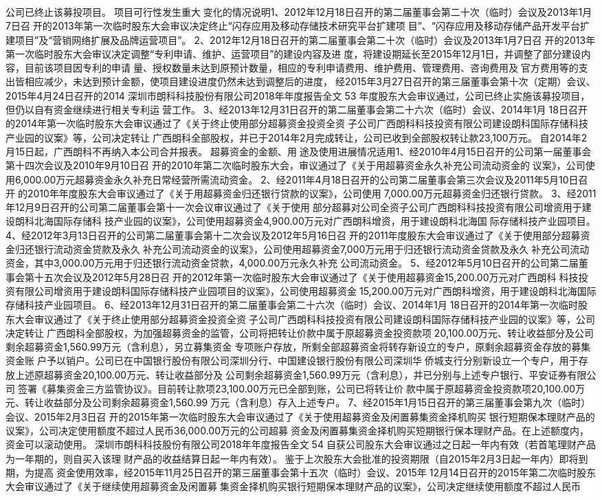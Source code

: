 公司已终止该募投项目。
项目可行性发生重大
变化的情况说明1、2012年12月18日召开的第二届董事会第二十次（临时）会议及2013年1月7日召
开的2013年第一次临时股东大会审议决定终止“闪存应用及移动存储技术研究平台扩建项
目”、“闪存应用及移动存储产品开发平台扩建项目”及“营销网络扩展及品牌运营项目”。
2、2012年12月18日召开的第二届董事会第二十次（临时）会议及2013年1月7日召
开的2013年第一次临时股东大会审议决定调整“专利申请、维护、运营项目”的建设内容及进
度，将建设期延长至2015年12月1日，并调整了部分建设内容，目前该项目因专利的申请
量、授权数量未达到原预计数量，相应的专利申请费用、维护费用、管理费用、咨询费用及
官方费用等的支出皆相应减少，未达到预计金额，使项目建设进度仍然未达到调整后的进度，
经2015年3月27日召开的第三届董事会第十次（定期）会议、2015年4月24日召开的2014
深圳市朗科科技股份有限公司2018年年度报告全文
53
年度股东大会审议通过，公司已终止实施该募投项目，但仍以自有资金继续进行相关专利运
营工作。
3、经2013年12月31日召开的第二届董事会第二十六次（临时）会议、2014年1月
18日召开的2014年第一次临时股东大会审议通过了《关于终止使用部分超募资金投资全资
子公司广西朗科科技投资有限公司建设朗科国际存储科技产业园的议案》等，公司决定转让
广西朗科全部股权，并已于2014年2月完成转让，公司已收到全部股权转让款23,100万元。
自2014年2月15日起，广西朗科不再纳入本公司合并报表。
超募资金的金额、用
途及使用进展情况适用1、经2010年4月15日召开的公司第一届董事会第十四次会议及2010年9月10日召
开的2010年第二次临时股东大会，审议通过了《关于用超募资金永久补充公司流动资金的
议案》，公司使用6,000.00万元超募资金永久补充日常经营所需流动资金。
2、经2011年4月18日召开的公司第二届董事会第三次会议及2011年5月10日召开
的2010年年度股东大会审议通过了《关于用超募资金归还银行贷款的议案》，公司使用
7,000.00万元超募资金归还银行贷款。
3、经2011年12月9日召开的公司第二届董事会第十一次会议审议通过了《关于使用
部分超募对公司全资子公司广西朗科科技投资有限公司增资用于建设朗科北海国际存储科
技产业园的议案》，公司使用超募资金4,900.00万元对广西朗科增资，用于建设朗科北海国
际存储科技产业园项目。
4、经2012年3月13日召开的公司第二届董事会第十二次会议及2012年5月16日召
开的2011年度股东大会审议通过了《关于使用部分超募资金归还银行流动资金贷款及永久
补充公司流动资金的议案》，公司使用超募资金7,000万元用于归还银行流动资金贷款及永久
补充公司流动资金，其中3,000.00万元用于归还银行流动资金贷款，4,000.00万元永久补充
公司流动资金。
5、经2012年5月10日召开的公司第二届董事会第十五次会议及2012年5月28日召
开的2012年第一次临时股东大会审议通过了《关于使用超募资金15,200.00万元对广西朗科
科技投资有限公司增资用于建设朗科国际存储科技产业园项目的议案》，公司使用超募资金
15,200.00万元对广西朗科增资，用于建设朗科北海国际存储科技产业园项目。
6、经2013年12月31日召开的第二届董事会第二十六次（临时）会议、2014年1月
18日召开的2014年第一次临时股东大会审议通过了《关于终止使用部分超募资金投资全资
子公司广西朗科科技投资有限公司建设朗科国际存储科技产业园的议案》等，公司决定转让
广西朗科全部股权，为加强超募资金的监管，公司将把转让价款中属于原超募资金投资款项
20,100.00万元、转让收益部分及公司剩余超募资金1,560.99万元（含利息），另立募集资金
专项账户存放，所剩全部超募资金将转存新设立的专户，原剩余超募资金存放的募集资金账
户予以销户。公司已在中国银行股份有限公司深圳分行、中国建设银行股份有限公司深圳华
侨城支行分别新设立一个专户，用于存放上述原超募资金20,100.00万元、转让收益部分及
公司剩余超募资金1,560.99万元（含利息），并已分别与上述专户银行、平安证券有限公司
签署《募集资金三方监管协议》。目前转让款项23,100.00万元已全部到账，公司已将转让价
款中属于原超募资金投资款项20,100.00万元、转让收益部分及公司剩余超募资金1,560.99
万元（含利息）存入上述专户。
7、经2015年1月15日召开的第三届董事会第九次（临时）会议、2015年2月3日召
开的2015年第一次临时股东大会审议通过了《关于使用超募资金及闲置募集资金择机购买
银行短期保本理财产品的议案》，公司决定使用额度不超过人民币36,000.00万元的公司超募
资金及闲置募集资金择机购买短期银行保本理财产品。在上述额度内，资金可以滚动使用。
深圳市朗科科技股份有限公司2018年年度报告全文
54
自获公司股东大会审议通过之日起一年内有效（若首笔理财产品为一年期的，则自买入该理
财产品的收益结算日起一年内有效）。
鉴于上次股东大会批准的投资期限（自2015年2月3日起一年内）即将到期，为提高
资金使用效率，经2015年11月25日召开的第三届董事会第十五次（临时）会议、2015年
12月14日召开的2015年第二次临时股东大会审议通过了《关于继续使用超募资金及闲置募
集资金择机购买银行短期保本理财产品的议案》，公司决定继续使用额度不超过人民币